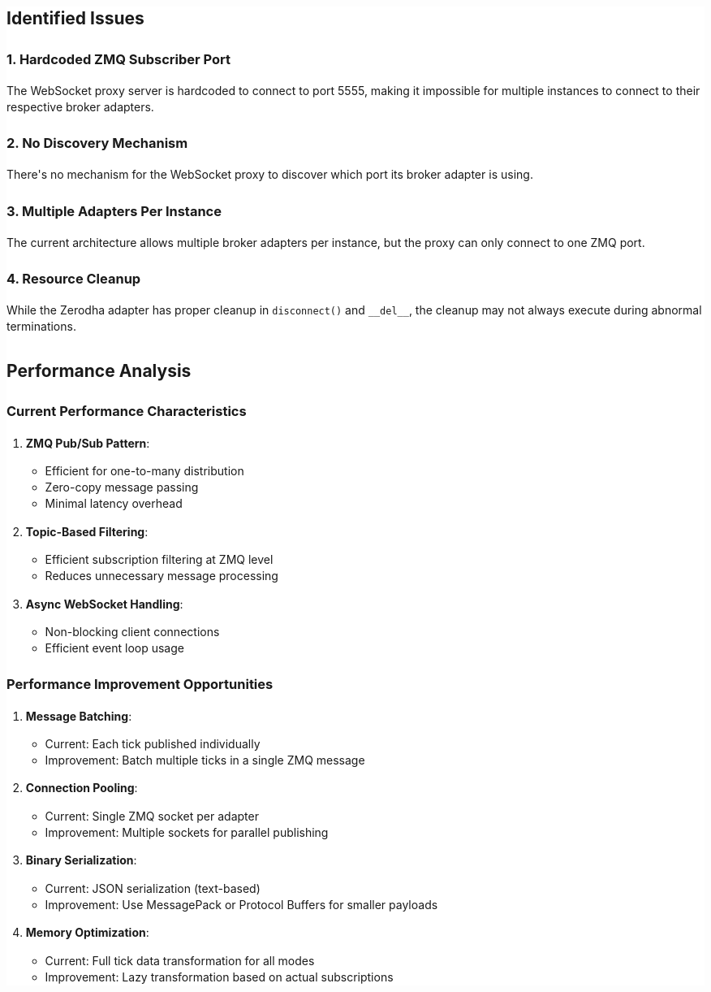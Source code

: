 ## Identified Issues

### 1. Hardcoded ZMQ Subscriber Port
The WebSocket proxy server is hardcoded to connect to port 5555, making it impossible for multiple instances to connect to their respective broker adapters.

### 2. No Discovery Mechanism
There's no mechanism for the WebSocket proxy to discover which port its broker adapter is using.

### 3. Multiple Adapters Per Instance
The current architecture allows multiple broker adapters per instance, but the proxy can only connect to one ZMQ port.

### 4. Resource Cleanup
While the Zerodha adapter has proper cleanup in `disconnect()` and `__del__`, the cleanup may not always execute during abnormal terminations.

## Performance Analysis

### Current Performance Characteristics

1. **ZMQ Pub/Sub Pattern**:
   - Efficient for one-to-many distribution
   - Zero-copy message passing
   - Minimal latency overhead

2. **Topic-Based Filtering**:
   - Efficient subscription filtering at ZMQ level
   - Reduces unnecessary message processing

3. **Async WebSocket Handling**:
   - Non-blocking client connections
   - Efficient event loop usage

### Performance Improvement Opportunities

1. **Message Batching**:
   - Current: Each tick published individually
   - Improvement: Batch multiple ticks in a single ZMQ message

2. **Connection Pooling**:
   - Current: Single ZMQ socket per adapter
   - Improvement: Multiple sockets for parallel publishing

3. **Binary Serialization**:
   - Current: JSON serialization (text-based)
   - Improvement: Use MessagePack or Protocol Buffers for smaller payloads

4. **Memory Optimization**:
   - Current: Full tick data transformation for all modes
   - Improvement: Lazy transformation based on actual subscriptions
